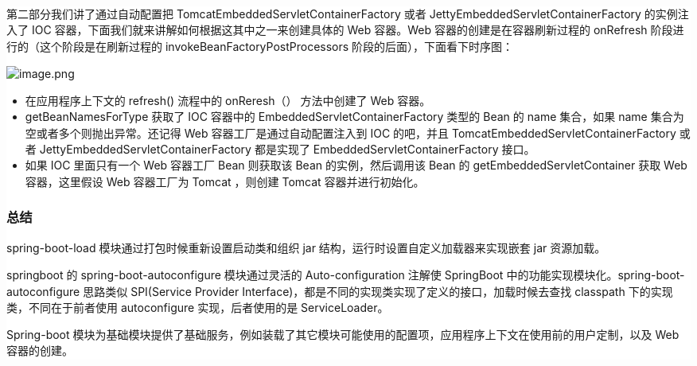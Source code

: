 第二部分我们讲了通过自动配置把 TomcatEmbeddedServletContainerFactory 或者 JettyEmbeddedServletContainerFactory 的实例注入了 IOC 容器，下面我们就来讲解如何根据这其中之一来创建具体的 Web 容器。Web 容器的创建是在容器刷新过程的 onRefresh 阶段进行的（这个阶段是在刷新过程的 invokeBeanFactoryPostProcessors 阶段的后面），下面看下时序图：

![image.png](http://images.gitbook.cn/588844e0-1ad2-11e8-92d0-855a94e6b7e9)

- 在应用程序上下文的 refresh() 流程中的 onReresh（） 方法中创建了 Web 容器。
- getBeanNamesForType 获取了 IOC 容器中的 EmbeddedServletContainerFactory 类型的 Bean 的 name 集合，如果 name 集合为空或者多个则抛出异常。还记得 Web 容器工厂是通过自动配置注入到 IOC 的吧，并且 TomcatEmbeddedServletContainerFactory 或者 JettyEmbeddedServletContainerFactory 都是实现了 EmbeddedServletContainerFactory 接口。
- 如果 IOC 里面只有一个 Web 容器工厂 Bean 则获取该 Bean 的实例，然后调用该 Bean 的 getEmbeddedServletContainer 获取 Web 容器，这里假设 Web 容器工厂为 Tomcat ，则创建 Tomcat 容器并进行初始化。

### 总结

spring-boot-load 模块通过打包时候重新设置启动类和组织 jar 结构，运行时设置自定义加载器来实现嵌套 jar 资源加载。

springboot 的 spring-boot-autoconfigure 模块通过灵活的 Auto-configuration 注解使 SpringBoot 中的功能实现模块化。spring-boot-autoconfigure 思路类似 SPI(Service Provider Interface)，都是不同的实现类实现了定义的接口，加载时候去查找 classpath 下的实现类，不同在于前者使用 autoconfigure 实现，后者使用的是 ServiceLoader。

Spring-boot 模块为基础模块提供了基础服务，例如装载了其它模块可能使用的配置项，应用程序上下文在使用前的用户定制，以及 Web 容器的创建。